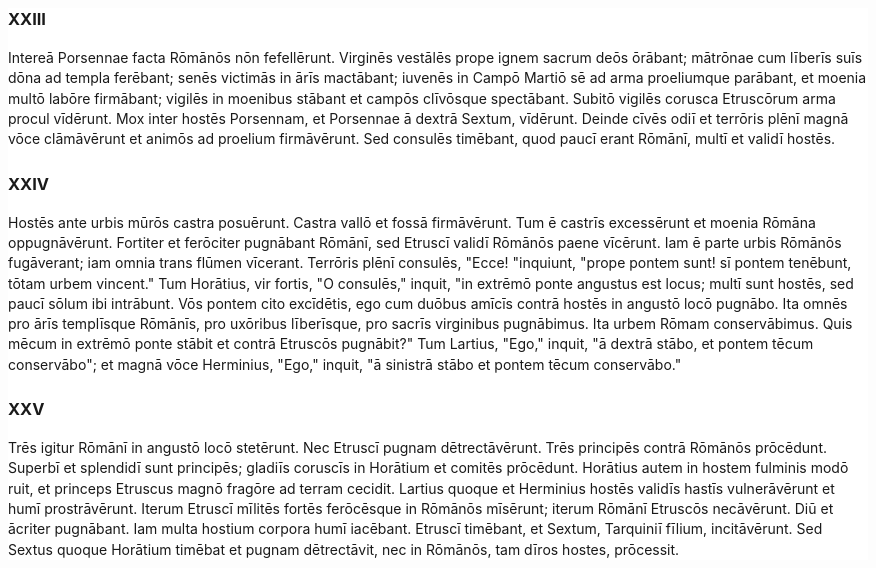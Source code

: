 ### XXIII 

Intereā Porsennae facta Rōmānōs nōn fefellērunt. 
Virginēs vestālēs prope ignem sacrum deōs ōrābant; 
mātrōnae cum līberīs suīs dōna ad templa ferēbant; 
senēs victimās in ārīs mactābant; iuvenēs in 
Campō Martiō sē ad arma proeliumque parābant, 
et moenia multō labōre firmābant; vigilēs in 
moenibus stābant et campōs clīvōsque spectābant. 
Subitō vigilēs corusca Etruscōrum arma procul 
vīdērunt. Mox inter hostēs Porsennam, et Porsennae 
ā dextrā Sextum, vīdērunt. Deinde cīvēs 
odiī et terrōris plēnī magnā vōce clāmāvērunt et 
animōs ad proelium firmāvērunt. Sed consulēs 
timēbant, quod paucī erant Rōmānī, multī et 
validī hostēs. 


### XXIV 

Hostēs ante urbis mūrōs castra posuērunt. 
Castra vallō et fossā firmāvērunt. Tum ē castrīs 
excessērunt et moenia Rōmāna oppugnāvērunt. 
Fortiter et ferōciter pugnābant Rōmānī, sed 
Etruscī validī Rōmānōs paene vīcērunt. Iam ē 
parte urbis Rōmānōs fugāverant; iam omnia 
trans flūmen vīcerant. Terrōris plēnī consulēs,
"Ecce! "inquiunt, "prope pontem sunt! sī 
pontem tenēbunt, tōtam urbem vincent." Tum 
Horātius, vir fortis, "O consulēs," inquit, "in 
extrēmō ponte angustus est locus; multī sunt 
hostēs, sed paucī sōlum ibi intrābunt. Vōs 
pontem cito excīdētis, ego cum duōbus amīcīs 
contrā hostēs in angustō locō pugnābo. Ita 
omnēs pro ārīs templīsque Rōmānīs, pro uxōribus 
līberīsque, pro sacrīs virginibus pugnābimus. Ita 
urbem Rōmam conservābimus. Quis mēcum in 
extrēmō ponte stābit et contrā Etruscōs pugnābit?" 
Tum Lartius, "Ego," inquit, "ā dextrā stābo, et 
pontem tēcum conservābo"; et magnā vōce 
Herminius, "Ego," inquit, "ā sinistrā stābo et 
pontem tēcum conservābo." 


### XXV 

Trēs igitur Rōmānī in angustō locō stetērunt. 
Nec Etruscī pugnam dētrectāvērunt. Trēs principēs 
contrā Rōmānōs prōcēdunt. Superbī et 
splendidī sunt principēs; gladiīs coruscīs in 
Horātium et comitēs prōcēdunt. Horātius autem 
in hostem fulminis modō ruit, et princeps Etruscus 
magnō fragōre ad terram cecidit. Lartius 
quoque et Herminius hostēs validīs hastīs vulnerāvērunt 
et humī prostrāvērunt. Iterum Etruscī 
mīlitēs fortēs ferōcēsque in Rōmānōs mīsērunt; 
iterum Rōmānī Etruscōs necāvērunt. Diū et 
ācriter pugnābant. Iam multa hostium corpora 
humī iacēbant. Etruscī timēbant, et Sextum, 
Tarquiniī fīlium, incitāvērunt. Sed Sextus quoque 
Horātium timēbat et pugnam dētrectāvit, nec in 
Rōmānōs, tam dīros hostes, prōcessit. 
